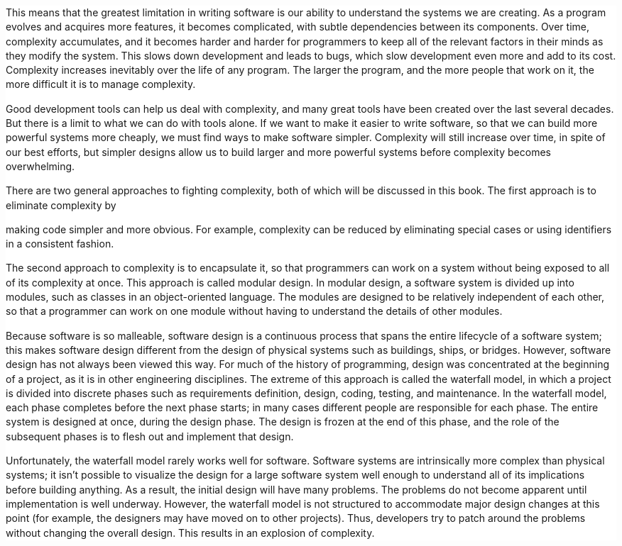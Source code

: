 This	means	that	the	greatest	limitation	in	writing	software	is	our	ability	to
understand	the	systems	we	are	creating.	As	a	program	evolves	and	acquires	more
features,	 it	 becomes	 complicated,	 with	 subtle	 dependencies	 between	 its
components.	 Over	 time,	 complexity	 accumulates,	 and	 it	 becomes	 harder	 and
harder	for	programmers	to	keep	all	of	the	relevant	factors	in	their	minds	as	they
modify	the	system.	This	slows	down	development	and	leads	to	bugs,	which	slow
development	even	more	and	add	to	its	cost.	Complexity	increases	inevitably	over
the	life	of	any	program.	The	larger	the	program,	and	the	more	people	that	work
on	it,	the	more	difficult	it	is	to	manage	complexity.

Good	development	tools	can	help	us	deal	with	complexity,	and	many	great
tools	have	been	created	over	the	last	several	decades.	But	there	is	a	limit	to	what
we	can	do	with	tools	alone.	If	we	want	to	make	it	easier	to	write	software,	so	that
we	can	build	more	powerful	systems	more	cheaply,	we	must	find	ways	to	make
software	simpler.	Complexity	will	still	increase	over	time,	in	spite	of	our	best
efforts,	but	simpler	designs	allow	us	to	build	larger	and	more	powerful	systems
before	complexity	becomes	overwhelming.

There	are	two	general	approaches	to	fighting	complexity,	both	of	which	will
be	discussed	 in	 this	 book.	 The	 first	 approach	 is	 to	 eliminate	 complexity	 by


making	code	simpler	and	more	obvious.	For	example,	complexity	can	be	reduced
by	eliminating	special	cases	or	using	identifiers	in	a	consistent	fashion.

The	second	approach	to	complexity	is	to	encapsulate	it,	so	that	programmers
can	work	on	a	system	without	being	exposed	to	all	of	its	complexity	at	once.	This
approach	is	called	modular	 design.	 In	 modular	 design,	 a	 software	 system	 is
divided	up	into	modules,	such	as	classes	in	an	object-oriented	language.	The
modules	 are	 designed	 to	 be	 relatively	 independent	 of	 each	 other,	 so	 that	 a
programmer	can	work	on	one	module	without	having	to	understand	the	details	of
other	modules.

Because	software	is	so	malleable,	software	design	is	a	continuous	process
that	spans	the	entire	lifecycle	of	a	software	system;	this	makes	software	design
different	from	the	design	of	physical	systems	such	as	buildings,	ships,	or	bridges.
However,	software	design	has	not	always	been	viewed	this	way.	For	much	of	the
history	of	programming,	design	was	concentrated	at	the	beginning	of	a	project,
as	it	is	in	other	engineering	disciplines.	The	extreme	of	this	approach	is	called
the	waterfall	 model,	in	which	a	project	is	divided	into	discrete	phases	such	as
requirements	 definition,	 design,	 coding,	 testing,	 and	 maintenance.	 In	 the
waterfall	model,	each	phase	completes	before	the	next	phase	starts;	in	many
cases	 different	 people	 are	 responsible	 for	 each	 phase.	 The	 entire	 system	 is
designed	at	once,	during	the	design	phase.	The	design	is	frozen	at	the	end	of	this
phase,	and	the	role	of	the	subsequent	phases	is	to	flesh	out	and	implement	that
design.

Unfortunately,	the	waterfall	model	rarely	works	well	for	software.	Software
systems	are	intrinsically	more	complex	than	physical	systems;	it	isn’t	possible	to
visualize	the	design	for	a	large	software	system	well	enough	to	understand	all	of
its	implications	before	building	anything.	As	a	result,	the	initial	design	will	have
many	problems.	The	problems	do	not	become	apparent	until	implementation	is
well	underway.	However,	the	waterfall	model	is	not	structured	to	accommodate
major	design	changes	at	this	point	(for	example,	the	designers	may	have	moved
on	to	other	projects).	Thus,	developers	try	to	patch	around	the	problems	without
changing	the	overall	design.	This	results	in	an	explosion	of	complexity.
